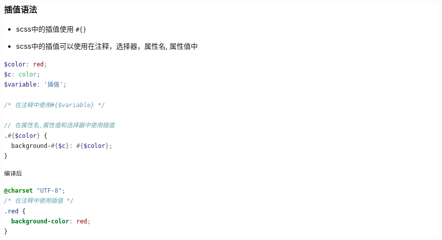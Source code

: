 

### 插值语法

+ scss中的插值使用 `#{}`

+ scss中的插值可以使用在注释，选择器，属性名, 属性值中

```scss
$color: red;
$c: color;
$variable: '插值';

/* 在注释中使用#{$variable} */

// 在属性名,属性值和选择器中使用插值
.#{$color} {
  background-#{$c}: #{$color};
}
```

`编译后`

```css
@charset "UTF-8";
/* 在注释中使用插值 */
.red {
  background-color: red;
}
```